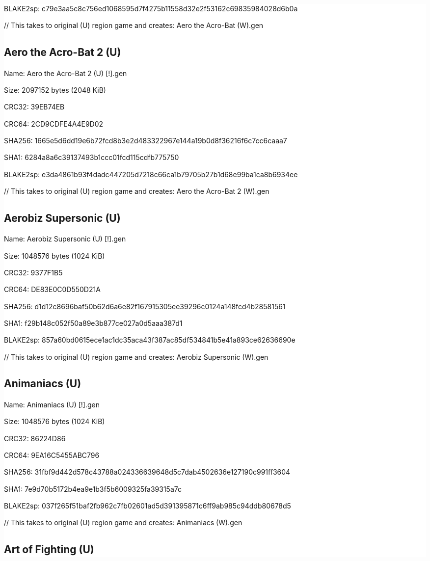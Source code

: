 BLAKE2sp: c79e3aa5c8c756ed1068595d7f4275b11558d32e2f53162c69835984028d6b0a

// This takes to original (U) region game and creates: Aero the Acro-Bat (W).gen

## Aero the Acro-Bat 2 (U)

Name: Aero the Acro-Bat 2 (U) [!].gen

Size: 2097152 bytes (2048 KiB)

CRC32: 39EB74EB

CRC64: 2CD9CDFE4A4E9D02

SHA256: 1665e5d6dd19e6b72fcd8b3e2d483322967e144a19b0d8f36216f6c7cc6caaa7

SHA1: 6284a8a6c39137493b1ccc01fcd115cdfb775750

BLAKE2sp: e3da4861b93f4dadc447205d7218c66ca1b79705b27b1d68e99ba1ca8b6934ee

// This takes to original (U) region game and creates: Aero the Acro-Bat 2 (W).gen

## Aerobiz Supersonic (U)

Name: Aerobiz Supersonic (U) [!].gen

Size: 1048576 bytes (1024 KiB)

CRC32: 9377F1B5

CRC64: DE83E0C0D550D21A

SHA256: d1d12c8696baf50b62d6a6e82f167915305ee39296c0124a148fcd4b28581561

SHA1: f29b148c052f50a89e3b877ce027a0d5aaa387d1

BLAKE2sp: 857a60bd0615ece1ac1dc35aca43f387ac85df534841b5e41a893ce62636690e

// This takes to original (U) region game and creates: Aerobiz Supersonic (W).gen

## Animaniacs (U)

Name: Animaniacs (U) [!].gen

Size: 1048576 bytes (1024 KiB)

CRC32: 86224D86

CRC64: 9EA16C5455ABC796

SHA256: 31fbf9d442d578c43788a024336639648d5c7dab4502636e127190c991ff3604

SHA1: 7e9d70b5172b4ea9e1b3f5b6009325fa39315a7c

BLAKE2sp: 037f265f51baf2fb962c7fb02601ad5d391395871c6ff9ab985c94ddb80678d5

// This takes to original (U) region game and creates: Animaniacs (W).gen

## Art of Fighting (U)
